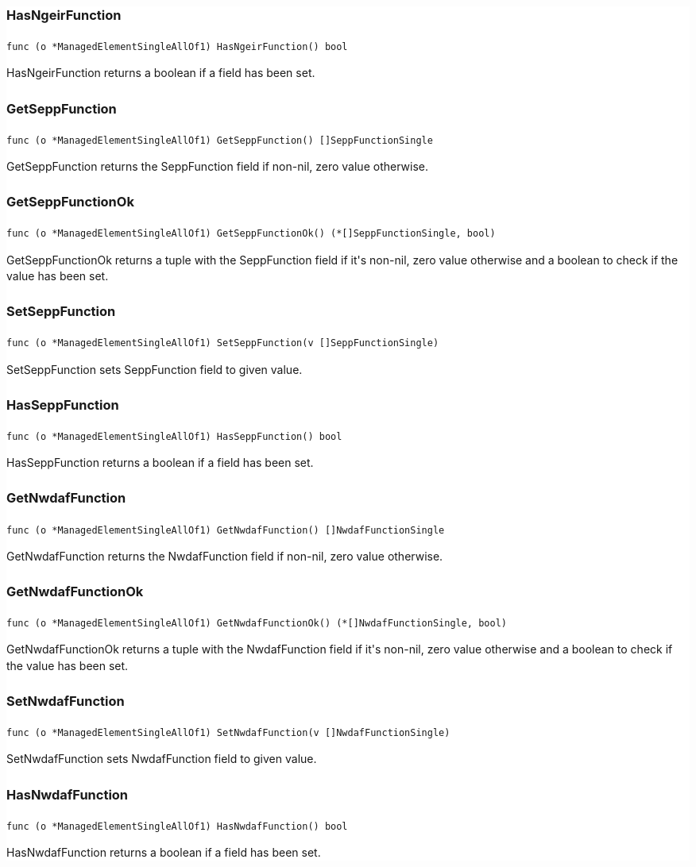 ### HasNgeirFunction

`func (o *ManagedElementSingleAllOf1) HasNgeirFunction() bool`

HasNgeirFunction returns a boolean if a field has been set.

### GetSeppFunction

`func (o *ManagedElementSingleAllOf1) GetSeppFunction() []SeppFunctionSingle`

GetSeppFunction returns the SeppFunction field if non-nil, zero value otherwise.

### GetSeppFunctionOk

`func (o *ManagedElementSingleAllOf1) GetSeppFunctionOk() (*[]SeppFunctionSingle, bool)`

GetSeppFunctionOk returns a tuple with the SeppFunction field if it's non-nil, zero value otherwise
and a boolean to check if the value has been set.

### SetSeppFunction

`func (o *ManagedElementSingleAllOf1) SetSeppFunction(v []SeppFunctionSingle)`

SetSeppFunction sets SeppFunction field to given value.

### HasSeppFunction

`func (o *ManagedElementSingleAllOf1) HasSeppFunction() bool`

HasSeppFunction returns a boolean if a field has been set.

### GetNwdafFunction

`func (o *ManagedElementSingleAllOf1) GetNwdafFunction() []NwdafFunctionSingle`

GetNwdafFunction returns the NwdafFunction field if non-nil, zero value otherwise.

### GetNwdafFunctionOk

`func (o *ManagedElementSingleAllOf1) GetNwdafFunctionOk() (*[]NwdafFunctionSingle, bool)`

GetNwdafFunctionOk returns a tuple with the NwdafFunction field if it's non-nil, zero value otherwise
and a boolean to check if the value has been set.

### SetNwdafFunction

`func (o *ManagedElementSingleAllOf1) SetNwdafFunction(v []NwdafFunctionSingle)`

SetNwdafFunction sets NwdafFunction field to given value.

### HasNwdafFunction

`func (o *ManagedElementSingleAllOf1) HasNwdafFunction() bool`

HasNwdafFunction returns a boolean if a field has been set.
